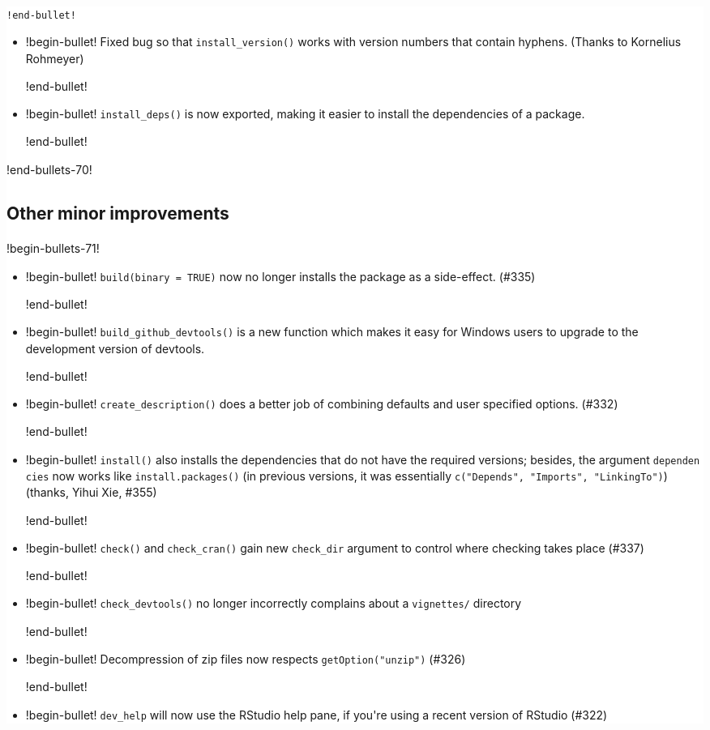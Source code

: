     !end-bullet!
-   !begin-bullet!
    Fixed bug so that `install_version()` works with version numbers
    that contain hyphens. (Thanks to Kornelius Rohmeyer)

    !end-bullet!
-   !begin-bullet!
    `install_deps()` is now exported, making it easier to install the
    dependencies of a package.

    !end-bullet!

!end-bullets-70!

## Other minor improvements

!begin-bullets-71!

-   !begin-bullet!
    `build(binary = TRUE)` now no longer installs the package as a
    side-effect. (#335)

    !end-bullet!
-   !begin-bullet!
    `build_github_devtools()` is a new function which makes it easy for
    Windows users to upgrade to the development version of devtools.

    !end-bullet!
-   !begin-bullet!
    `create_description()` does a better job of combining defaults and
    user specified options. (#332)

    !end-bullet!
-   !begin-bullet!
    `install()` also installs the dependencies that do not have the
    required versions; besides, the argument `dependencies` now works
    like `install.packages()` (in previous versions, it was essentially
    `c("Depends", "Imports", "LinkingTo")`) (thanks, Yihui Xie, #355)

    !end-bullet!
-   !begin-bullet!
    `check()` and `check_cran()` gain new `check_dir` argument to
    control where checking takes place (#337)

    !end-bullet!
-   !begin-bullet!
    `check_devtools()` no longer incorrectly complains about a
    `vignettes/` directory

    !end-bullet!
-   !begin-bullet!
    Decompression of zip files now respects `getOption("unzip")` (#326)

    !end-bullet!
-   !begin-bullet!
    `dev_help` will now use the RStudio help pane, if you're using a
    recent version of RStudio (#322)
